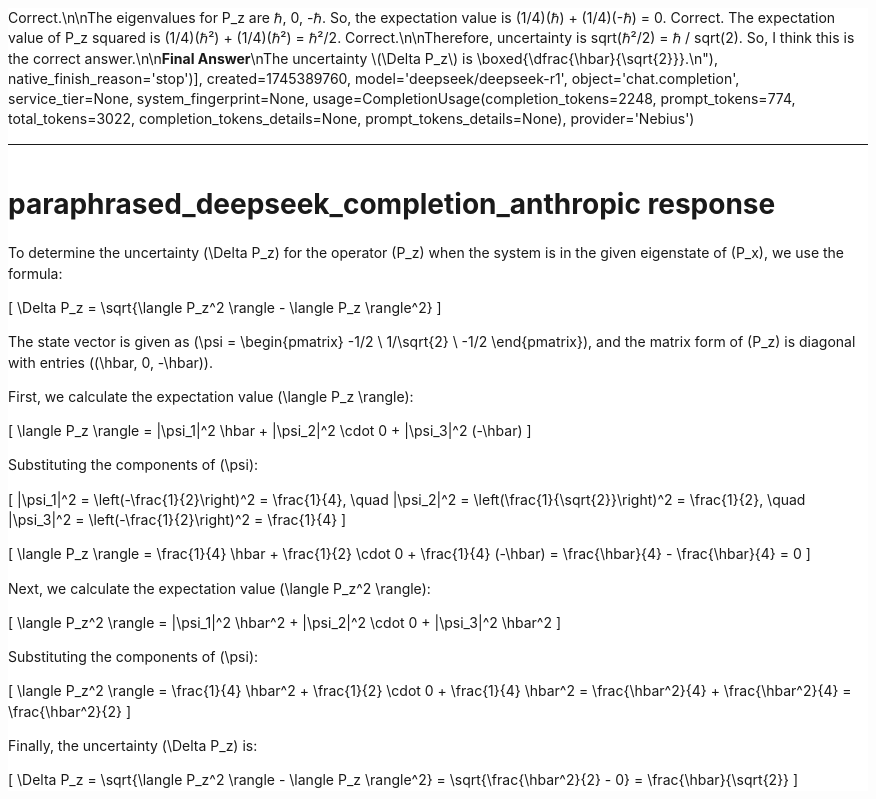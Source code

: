 Correct.\n\nThe eigenvalues for P_z are ℏ, 0, -ℏ. So, the expectation value is (1/4)(ℏ) + (1/4)(-ℏ) = 0. Correct. The expectation value of P_z squared is (1/4)(ℏ²) + (1/4)(ℏ²) = ℏ²/2. Correct.\n\nTherefore, uncertainty is sqrt(ℏ²/2) = ℏ / sqrt(2). So, I think this is the correct answer.\n\n**Final Answer**\nThe uncertainty \\(\\Delta P_z\\) is \\boxed{\\dfrac{\\hbar}{\\sqrt{2}}}.\n"), native_finish_reason='stop')], created=1745389760, model='deepseek/deepseek-r1', object='chat.completion', service_tier=None, system_fingerprint=None, usage=CompletionUsage(completion_tokens=2248, prompt_tokens=774, total_tokens=3022, completion_tokens_details=None, prompt_tokens_details=None), provider='Nebius')

---

# paraphrased_deepseek_completion_anthropic response

To determine the uncertainty \(\Delta P_z\) for the operator \(P_z\) when the system is in the given eigenstate of \(P_x\), we use the formula:

\[
\Delta P_z = \sqrt{\langle P_z^2 \rangle - \langle P_z \rangle^2}
\]

The state vector is given as \(\psi = \begin{pmatrix} -1/2 \\ 1/\sqrt{2} \\ -1/2 \end{pmatrix}\), and the matrix form of \(P_z\) is diagonal with entries \((\hbar, 0, -\hbar)\).

First, we calculate the expectation value \(\langle P_z \rangle\):

\[
\langle P_z \rangle = |\psi_1|^2 \hbar + |\psi_2|^2 \cdot 0 + |\psi_3|^2 (-\hbar)
\]

Substituting the components of \(\psi\):

\[
|\psi_1|^2 = \left(-\frac{1}{2}\right)^2 = \frac{1}{4}, \quad |\psi_2|^2 = \left(\frac{1}{\sqrt{2}}\right)^2 = \frac{1}{2}, \quad |\psi_3|^2 = \left(-\frac{1}{2}\right)^2 = \frac{1}{4}
\]

\[
\langle P_z \rangle = \frac{1}{4} \hbar + \frac{1}{2} \cdot 0 + \frac{1}{4} (-\hbar) = \frac{\hbar}{4} - \frac{\hbar}{4} = 0
\]

Next, we calculate the expectation value \(\langle P_z^2 \rangle\):

\[
\langle P_z^2 \rangle = |\psi_1|^2 \hbar^2 + |\psi_2|^2 \cdot 0 + |\psi_3|^2 \hbar^2
\]

Substituting the components of \(\psi\):

\[
\langle P_z^2 \rangle = \frac{1}{4} \hbar^2 + \frac{1}{2} \cdot 0 + \frac{1}{4} \hbar^2 = \frac{\hbar^2}{4} + \frac{\hbar^2}{4} = \frac{\hbar^2}{2}
\]

Finally, the uncertainty \(\Delta P_z\) is:

\[
\Delta P_z = \sqrt{\langle P_z^2 \rangle - \langle P_z \rangle^2} = \sqrt{\frac{\hbar^2}{2} - 0} = \frac{\hbar}{\sqrt{2}}
\]
